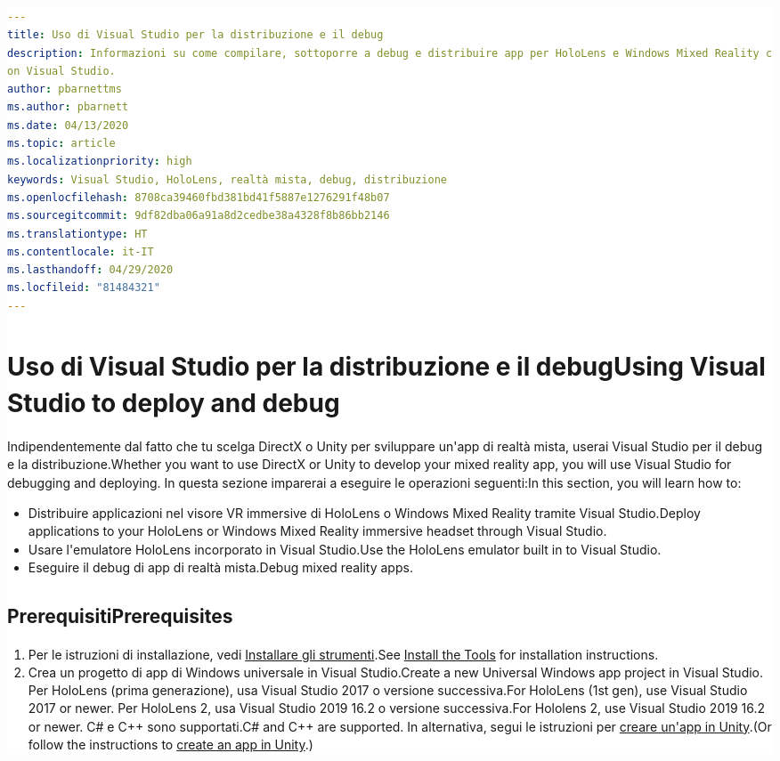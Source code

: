 ```yaml
---
title: Uso di Visual Studio per la distribuzione e il debug
description: Informazioni su come compilare, sottoporre a debug e distribuire app per HoloLens e Windows Mixed Reality con Visual Studio.
author: pbarnettms
ms.author: pbarnett
ms.date: 04/13/2020
ms.topic: article
ms.localizationpriority: high
keywords: Visual Studio, HoloLens, realtà mista, debug, distribuzione
ms.openlocfilehash: 8708ca39460fbd381bd41f5887e1276291f48b07
ms.sourcegitcommit: 9df82dba06a91a8d2cedbe38a4328f8b86bb2146
ms.translationtype: HT
ms.contentlocale: it-IT
ms.lasthandoff: 04/29/2020
ms.locfileid: "81484321"
---
```

# <a name="using-visual-studio-to-deploy-and-debug"></a><span data-ttu-id="ce2f1-104">Uso di Visual Studio per la distribuzione e il debug</span><span class="sxs-lookup"><span data-stu-id="ce2f1-104">Using Visual Studio to deploy and debug</span></span>

<span data-ttu-id="ce2f1-105">Indipendentemente dal fatto che tu scelga DirectX o Unity per sviluppare un'app di realtà mista, userai Visual Studio per il debug e la distribuzione.</span><span class="sxs-lookup"><span data-stu-id="ce2f1-105">Whether you want to use DirectX or Unity to develop your mixed reality app, you will use Visual Studio for debugging and deploying.</span></span> <span data-ttu-id="ce2f1-106">In questa sezione imparerai a eseguire le operazioni seguenti:</span><span class="sxs-lookup"><span data-stu-id="ce2f1-106">In this section, you will learn how to:</span></span>
* <span data-ttu-id="ce2f1-107">Distribuire applicazioni nel visore VR immersive di HoloLens o Windows Mixed Reality tramite Visual Studio.</span><span class="sxs-lookup"><span data-stu-id="ce2f1-107">Deploy applications to your HoloLens or Windows Mixed Reality immersive headset through Visual Studio.</span></span>
* <span data-ttu-id="ce2f1-108">Usare l'emulatore HoloLens incorporato in Visual Studio.</span><span class="sxs-lookup"><span data-stu-id="ce2f1-108">Use the HoloLens emulator built in to Visual Studio.</span></span>
* <span data-ttu-id="ce2f1-109">Eseguire il debug di app di realtà mista.</span><span class="sxs-lookup"><span data-stu-id="ce2f1-109">Debug mixed reality apps.</span></span>

## <a name="prerequisites"></a><span data-ttu-id="ce2f1-110">Prerequisiti</span><span class="sxs-lookup"><span data-stu-id="ce2f1-110">Prerequisites</span></span>
1. <span data-ttu-id="ce2f1-111">Per le istruzioni di installazione, vedi [Installare gli strumenti](install-the-tools.md).</span><span class="sxs-lookup"><span data-stu-id="ce2f1-111">See [Install the Tools](install-the-tools.md) for installation instructions.</span></span>
2. <span data-ttu-id="ce2f1-112">Crea un progetto di app di Windows universale in Visual Studio.</span><span class="sxs-lookup"><span data-stu-id="ce2f1-112">Create a new Universal Windows app project in Visual Studio.</span></span>  <span data-ttu-id="ce2f1-113">Per HoloLens (prima generazione), usa Visual Studio 2017 o versione successiva.</span><span class="sxs-lookup"><span data-stu-id="ce2f1-113">For HoloLens (1st gen), use Visual Studio 2017 or newer.</span></span>  <span data-ttu-id="ce2f1-114">Per HoloLens 2, usa Visual Studio 2019 16.2 o versione successiva.</span><span class="sxs-lookup"><span data-stu-id="ce2f1-114">For Hololens 2, use Visual Studio 2019 16.2 or newer.</span></span> <span data-ttu-id="ce2f1-115">C# e C++ sono supportati.</span><span class="sxs-lookup"><span data-stu-id="ce2f1-115">C# and C++ are supported.</span></span> <span data-ttu-id="ce2f1-116">In alternativa, segui le istruzioni per [creare un'app in Unity](holograms-100.md).</span><span class="sxs-lookup"><span data-stu-id="ce2f1-116">(Or follow the instructions to [create an app in Unity](holograms-100.md).)</span></span>
